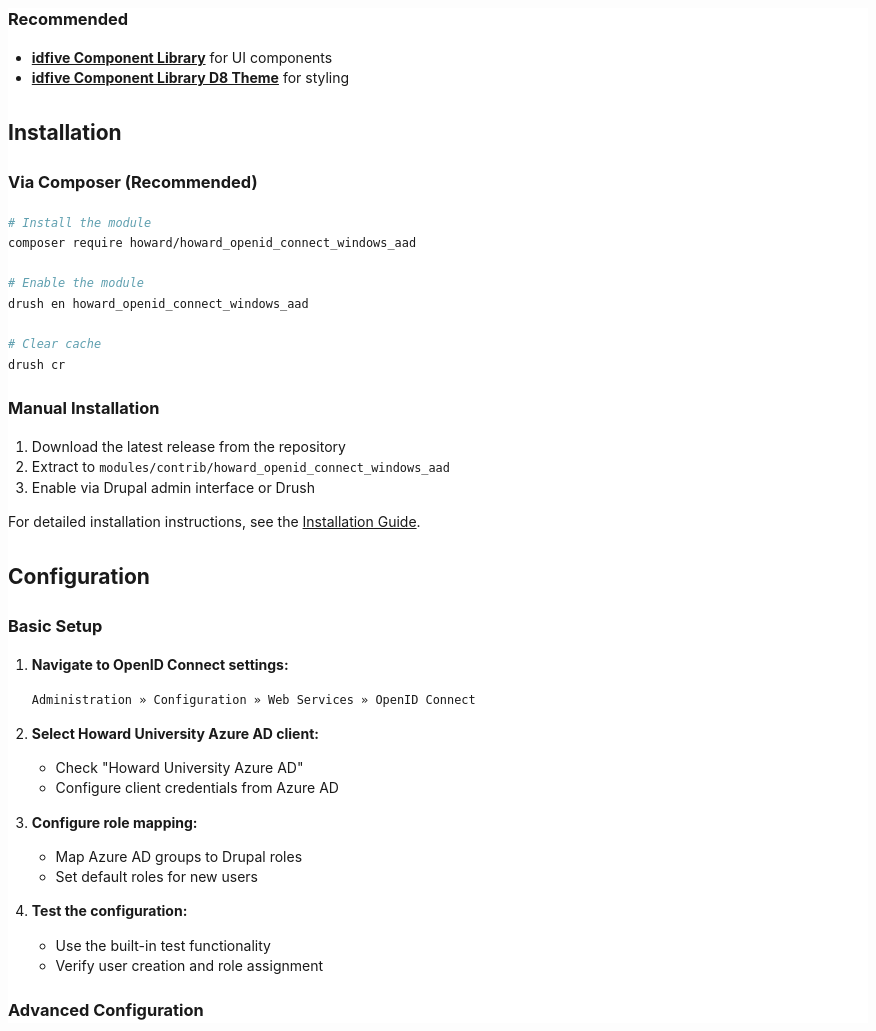 ### Recommended
- **[idfive Component Library](https://bitbucket.org/idfivellc/idfive-component-library)** for UI components
- **[idfive Component Library D8 Theme](https://bitbucket.org/idfivellc/idfive-component-library-d8-theme)** for styling

## Installation

### Via Composer (Recommended)

```bash
# Install the module
composer require howard/howard_openid_connect_windows_aad

# Enable the module
drush en howard_openid_connect_windows_aad

# Clear cache
drush cr
```

### Manual Installation

1. Download the latest release from the repository
2. Extract to `modules/contrib/howard_openid_connect_windows_aad`
3. Enable via Drupal admin interface or Drush

For detailed installation instructions, see the [Installation Guide](docs/INSTALL.md).

## Configuration

### Basic Setup

1. **Navigate to OpenID Connect settings:**
   ```
   Administration » Configuration » Web Services » OpenID Connect
   ```

2. **Select Howard University Azure AD client:**
   - Check "Howard University Azure AD"
   - Configure client credentials from Azure AD

3. **Configure role mapping:**
   - Map Azure AD groups to Drupal roles
   - Set default roles for new users

4. **Test the configuration:**
   - Use the built-in test functionality
   - Verify user creation and role assignment

### Advanced Configuration
